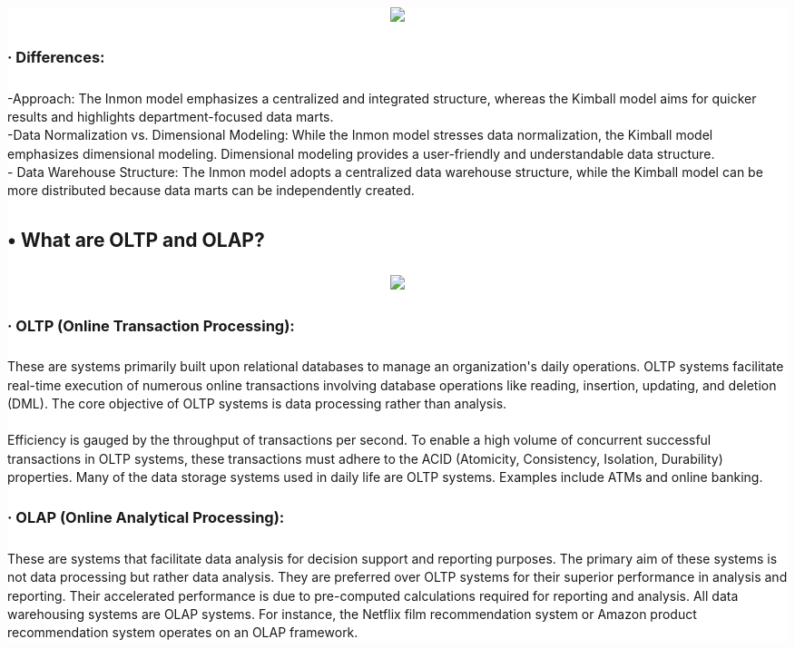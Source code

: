 ###

<div align="center">
  <img height="400" src="https://github.com/krmsmsk/Resimler/blob/main/DWH/kimball.png?raw=true"  />
</div>

###

<h3 align="left">· Differences:</h3>

###

<p align="left">-Approach: The Inmon model emphasizes a centralized and integrated structure, whereas the Kimball model aims for quicker results and highlights department-focused data marts.<br>-Data Normalization vs. Dimensional Modeling: While the Inmon model stresses data normalization, the Kimball model emphasizes dimensional modeling. Dimensional modeling provides a user-friendly and understandable data structure.<br>- Data Warehouse Structure: The Inmon model adopts a centralized data warehouse structure, while the Kimball model can be more distributed because data marts can be independently created.</p>

###

<h2 align="left">•  What are OLTP and OLAP?</h2>

###

<div align="center">
  <img height="400" src="https://github.com/krmsmsk/Resimler/blob/main/DWH/haziran.png?raw=true"  />
</div>

###

<h3 align="left">· OLTP (Online Transaction Processing):</h3>

###

<p align="left">These are systems primarily built upon relational databases to manage an organization's daily operations. OLTP systems facilitate real-time execution of numerous online transactions involving database operations like reading, insertion, updating, and deletion (DML). The core objective of OLTP systems is data processing rather than analysis.<br><br>Efficiency is gauged by the throughput of transactions per second. To enable a high volume of concurrent successful transactions in OLTP systems, these transactions must adhere to the ACID (Atomicity, Consistency, Isolation, Durability) properties. Many of the data storage systems used in daily life are OLTP systems. Examples include ATMs and online banking.</p>

###

<h3 align="left">· OLAP (Online Analytical Processing):</h3>

###

<p align="left">These are systems that facilitate data analysis for decision support and reporting purposes. The primary aim of these systems is not data processing but rather data analysis. They are preferred over OLTP systems for their superior performance in analysis and reporting. Their accelerated performance is due to pre-computed calculations required for reporting and analysis. All data warehousing systems are OLAP systems. For instance, the Netflix film recommendation system or Amazon product recommendation system operates on an OLAP framework.</p>
